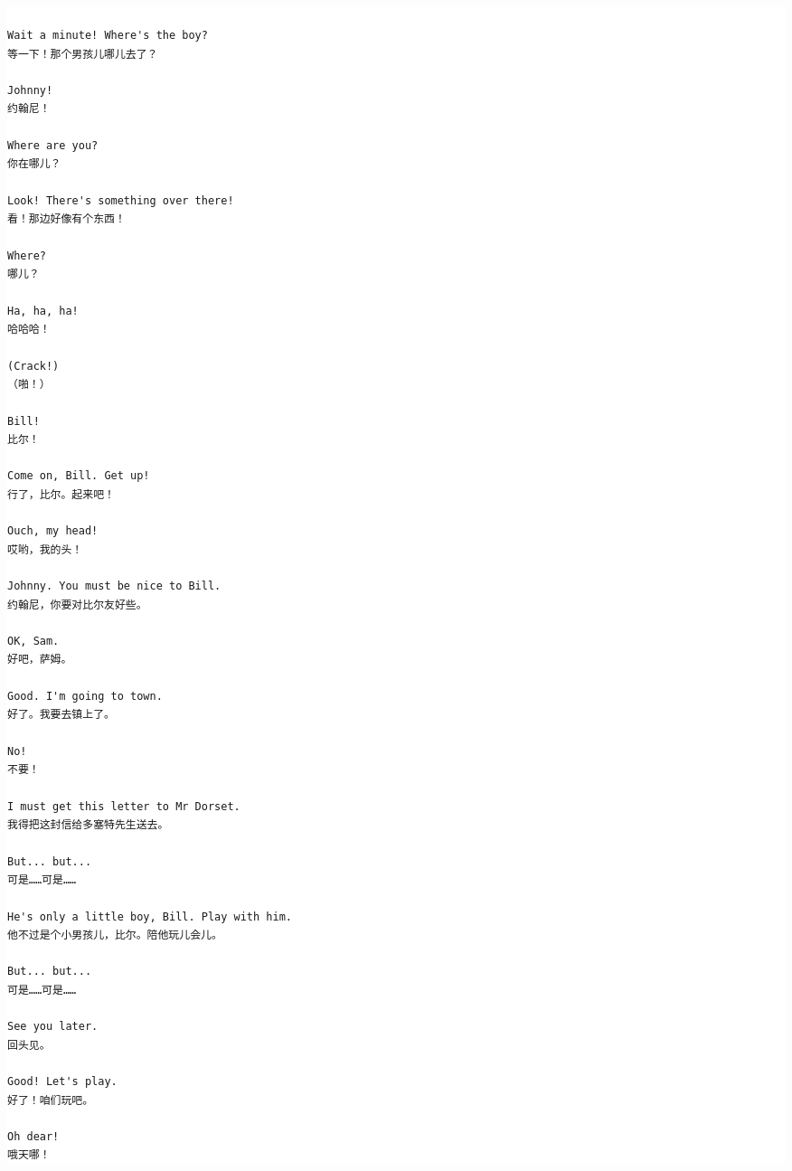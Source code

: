 ```

Wait a minute! Where's the boy?
等一下！那个男孩儿哪儿去了？

Johnny!
约翰尼！

Where are you?
你在哪儿？

Look! There's something over there!
看！那边好像有个东西！

Where?
哪儿？

Ha, ha, ha!
哈哈哈！

(Crack!)
（啪！）

Bill!
比尔！

Come on, Bill. Get up!
行了，比尔。起来吧！

Ouch, my head!
哎哟，我的头！

Johnny. You must be nice to Bill.
约翰尼，你要对比尔友好些。

OK, Sam.
好吧，萨姆。

Good. I'm going to town.
好了。我要去镇上了。

No!
不要！

I must get this letter to Mr Dorset.
我得把这封信给多塞特先生送去。

But... but...
可是……可是……

He's only a little boy, Bill. Play with him.
他不过是个小男孩儿，比尔。陪他玩儿会儿。

But... but...
可是……可是……

See you later.
回头见。

Good! Let's play.
好了！咱们玩吧。

Oh dear!
哦天哪！
```